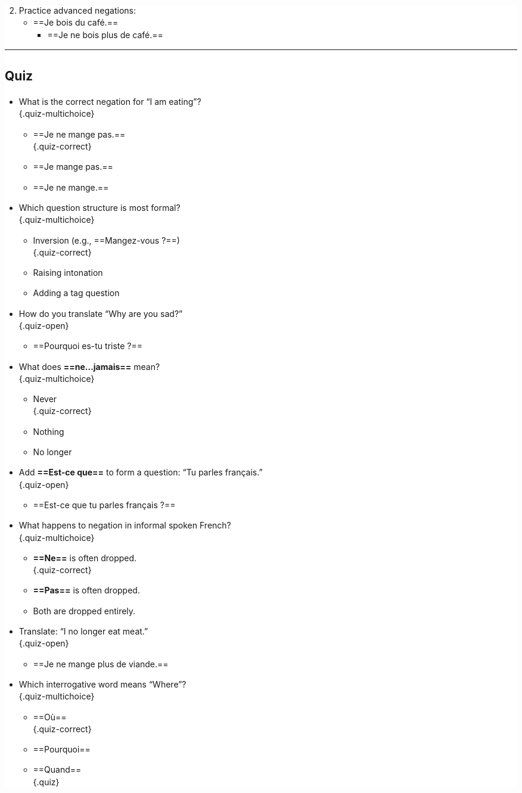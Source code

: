 2. Practice advanced negations:  
   - ==Je bois du café.==  
     - ==Je ne bois plus de café.==  

---

## Quiz  

- What is the correct negation for “I am eating”?  
  {.quiz-multichoice}  

  - ==Je ne mange pas.==  
    {.quiz-correct}  

  - ==Je mange pas.==  
  - ==Je ne mange.==  

- Which question structure is most formal?  
  {.quiz-multichoice}  

  - Inversion (e.g., ==Mangez-vous ?==)  
    {.quiz-correct}  

  - Raising intonation  
  - Adding a tag question  

- How do you translate “Why are you sad?”  
  {.quiz-open}  

  - ==Pourquoi es-tu triste ?==  

- What does **==ne…jamais==** mean?  
  {.quiz-multichoice}  

  - Never  
    {.quiz-correct}  

  - Nothing  
  - No longer  

- Add **==Est-ce que==** to form a question: “Tu parles français.”  
  {.quiz-open}  

  - ==Est-ce que tu parles français ?==  

- What happens to negation in informal spoken French?  
  {.quiz-multichoice}  

  - **==Ne==** is often dropped.  
    {.quiz-correct}  

  - **==Pas==** is often dropped.  
  - Both are dropped entirely.  

- Translate: “I no longer eat meat.”  
  {.quiz-open}  

  - ==Je ne mange plus de viande.==  

- Which interrogative word means “Where”?  
  {.quiz-multichoice}  

  - ==Où==  
    {.quiz-correct}  

  - ==Pourquoi==  
  - ==Quand==  
{.quiz}  